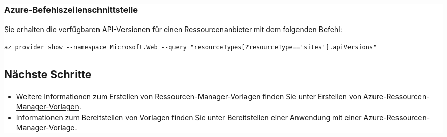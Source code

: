 ### <a name="azure-cli"></a>Azure-Befehlszeilenschnittstelle
Sie erhalten die verfügbaren API-Versionen für einen Ressourcenanbieter mit dem folgenden Befehl:

```azurecli
az provider show --namespace Microsoft.Web --query "resourceTypes[?resourceType=='sites'].apiVersions"
```

## <a name="next-steps"></a>Nächste Schritte
* Weitere Informationen zum Erstellen von Ressourcen-Manager-Vorlagen finden Sie unter [Erstellen von Azure-Ressourcen-Manager-Vorlagen](resource-group-authoring-templates.md).
* Informationen zum Bereitstellen von Vorlagen finden Sie unter [Bereitstellen einer Anwendung mit einer Azure-Ressourcen-Manager-Vorlage](resource-group-template-deploy.md).


